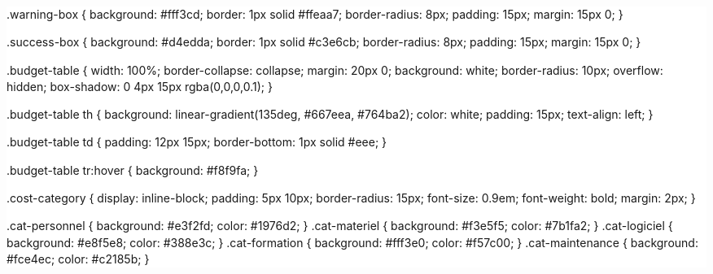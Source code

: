 .warning-box {
    background: #fff3cd;
    border: 1px solid #ffeaa7;
    border-radius: 8px;
    padding: 15px;
    margin: 15px 0;
}

.success-box {
    background: #d4edda;
    border: 1px solid #c3e6cb;
    border-radius: 8px;
    padding: 15px;
    margin: 15px 0;
}

.budget-table {
    width: 100%;
    border-collapse: collapse;
    margin: 20px 0;
    background: white;
    border-radius: 10px;
    overflow: hidden;
    box-shadow: 0 4px 15px rgba(0,0,0,0.1);
}

.budget-table th {
    background: linear-gradient(135deg, #667eea, #764ba2);
    color: white;
    padding: 15px;
    text-align: left;
}

.budget-table td {
    padding: 12px 15px;
    border-bottom: 1px solid #eee;
}

.budget-table tr:hover {
    background: #f8f9fa;
}

.cost-category {
    display: inline-block;
    padding: 5px 10px;
    border-radius: 15px;
    font-size: 0.9em;
    font-weight: bold;
    margin: 2px;
}

.cat-personnel { background: #e3f2fd; color: #1976d2; }
.cat-materiel { background: #f3e5f5; color: #7b1fa2; }
.cat-logiciel { background: #e8f5e8; color: #388e3c; }
.cat-formation { background: #fff3e0; color: #f57c00; }
.cat-maintenance { background: #fce4ec; color: #c2185b; }
